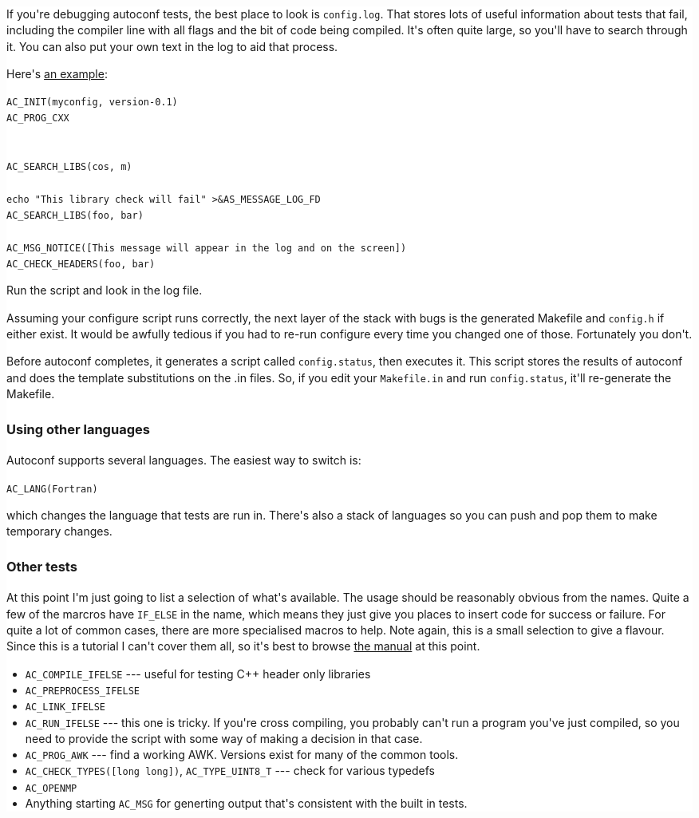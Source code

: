 If you're debugging autoconf tests, the best place to look is `config.log`. That
stores lots of useful information about tests that fail, including the compiler
line with all flags and the bit of code being compiled. It's often quite large,
so you'll have to search through it. You can also put your own text in the log
to aid that process.

Here's [an example](ex_10):

```autoconf
AC_INIT(myconfig, version-0.1)
AC_PROG_CXX


AC_SEARCH_LIBS(cos, m)

echo "This library check will fail" >&AS_MESSAGE_LOG_FD
AC_SEARCH_LIBS(foo, bar)

AC_MSG_NOTICE([This message will appear in the log and on the screen])
AC_CHECK_HEADERS(foo, bar)
```
Run the script and look in the log file.

Assuming your configure script runs correctly, the next layer of the stack with
bugs is the generated Makefile and `config.h` if either exist. It would be
awfully tedious if you had to re-run configure every time you changed one of
those. Fortunately you don't. 

Before autoconf completes, it generates a script called `config.status`, then
executes it. This script stores the results of autoconf and does the template
substitutions on the .in files. So, if you edit your `Makefile.in` and run
`config.status`, it'll re-generate the Makefile.


### Using other languages

Autoconf supports several languages. The easiest way to switch is:
```autoconf
AC_LANG(Fortran)
```
which changes the language that tests are run in. There's also a stack of
languages so you can push and pop them to make temporary changes.


### Other tests

At this point I'm just going to list a selection of what's available. The usage
should be reasonably obvious from the names. Quite a few of the marcros have
`IF_ELSE` in the name, which means they just give you places to insert code for
success or failure. For quite a lot of common cases, there are more specialised
macros to help. Note again, this is a small selection to give a flavour. Since
this is a tutorial I can't cover them all, so it's best to browse 
[the manual](https://www.gnu.org/software/autoconf/manual/autoconf.html) at this
point.
* `AC_COMPILE_IFELSE`  --- useful for testing C++ header only libraries
* `AC_PREPROCESS_IFELSE`
* `AC_LINK_IFELSE`
* `AC_RUN_IFELSE` --- this one is tricky. If you're cross compiling, you
  probably can't run a program you've just compiled, so you need to provide
  the script with some way of making a decision in that case.
* `AC_PROG_AWK` --- find a working AWK. Versions exist for many of the common
  tools.
* `AC_CHECK_TYPES([long long])`, `AC_TYPE_UINT8_T` ---  check for various
  typedefs
* `AC_OPENMP`
* Anything starting `AC_MSG` for generting output that's consistent with the
  built in tests.
